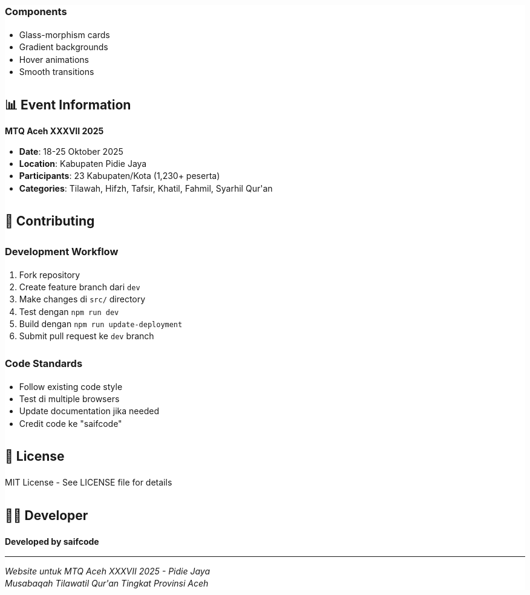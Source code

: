 ### Components
- Glass-morphism cards
- Gradient backgrounds
- Hover animations
- Smooth transitions

## 📊 Event Information

**MTQ Aceh XXXVII 2025**
- **Date**: 18-25 Oktober 2025
- **Location**: Kabupaten Pidie Jaya
- **Participants**: 23 Kabupaten/Kota (1,230+ peserta)
- **Categories**: Tilawah, Hifzh, Tafsir, Khatil, Fahmil, Syarhil Qur'an

## 🤝 Contributing

### Development Workflow
1. Fork repository
2. Create feature branch dari `dev`
3. Make changes di `src/` directory
4. Test dengan `npm run dev`
5. Build dengan `npm run update-deployment`
6. Submit pull request ke `dev` branch

### Code Standards
- Follow existing code style
- Test di multiple browsers
- Update documentation jika needed
- Credit code ke "saifcode"

## 📄 License

MIT License - See LICENSE file for details

## 👨‍💻 Developer

**Developed by saifcode**

---

*Website untuk MTQ Aceh XXXVII 2025 - Pidie Jaya*  
*Musabaqah Tilawatil Qur'an Tingkat Provinsi Aceh*